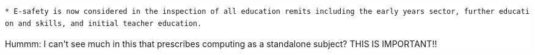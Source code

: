     * E-safety is now considered in the inspection of all education remits including the early years sector, further education and skills, and initial teacher education.

Hummm: I can't see much in this that prescribes computing as a standalone subject?
THIS IS IMPORTANT!!

